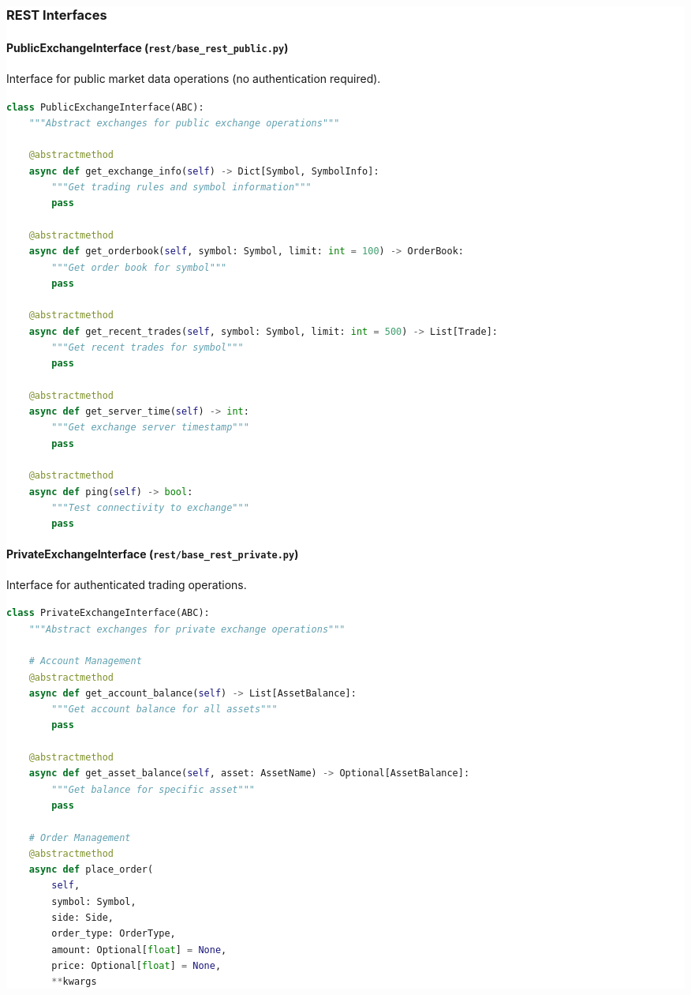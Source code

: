### REST Interfaces

#### PublicExchangeInterface (`rest/base_rest_public.py`)

Interface for public market data operations (no authentication required).

```python
class PublicExchangeInterface(ABC):
    """Abstract exchanges for public exchange operations"""
    
    @abstractmethod
    async def get_exchange_info(self) -> Dict[Symbol, SymbolInfo]:
        """Get trading rules and symbol information"""
        pass
        
    @abstractmethod
    async def get_orderbook(self, symbol: Symbol, limit: int = 100) -> OrderBook:
        """Get order book for symbol"""
        pass
        
    @abstractmethod
    async def get_recent_trades(self, symbol: Symbol, limit: int = 500) -> List[Trade]:
        """Get recent trades for symbol"""
        pass
        
    @abstractmethod
    async def get_server_time(self) -> int:
        """Get exchange server timestamp"""
        pass
        
    @abstractmethod
    async def ping(self) -> bool:
        """Test connectivity to exchange"""
        pass
```

#### PrivateExchangeInterface (`rest/base_rest_private.py`)

Interface for authenticated trading operations.

```python
class PrivateExchangeInterface(ABC):
    """Abstract exchanges for private exchange operations"""
    
    # Account Management
    @abstractmethod
    async def get_account_balance(self) -> List[AssetBalance]:
        """Get account balance for all assets"""
        pass
        
    @abstractmethod
    async def get_asset_balance(self, asset: AssetName) -> Optional[AssetBalance]:
        """Get balance for specific asset"""
        pass
    
    # Order Management
    @abstractmethod
    async def place_order(
        self,
        symbol: Symbol,
        side: Side,
        order_type: OrderType,
        amount: Optional[float] = None,
        price: Optional[float] = None,
        **kwargs
```